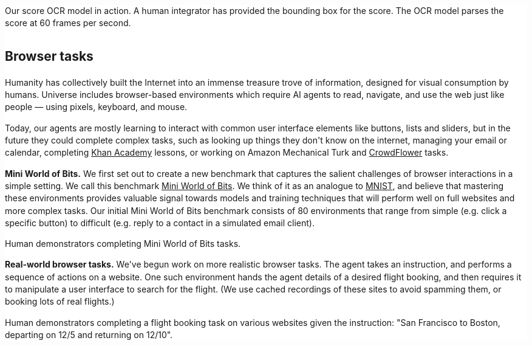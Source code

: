 

Our score OCR model in action. A human integrator has provided the
bounding box for the score. The OCR model parses the score at 60 frames
per second.



## Browser tasks 

Humanity has collectively built the Internet into an immense treasure
trove of information, designed for visual consumption by humans.
Universe includes browser-based environments which require AI agents to
read, navigate, and use the web just like people — using pixels,
keyboard, and mouse.

Today, our agents are mostly learning to interact with common user
interface elements like buttons, lists and sliders, but in the future
they could complete complex tasks, such as looking up things they don't
know on the internet, managing your email or calendar, completing [Khan
Academy](https://www.khanacademy.org/) lessons, or working on Amazon
Mechanical Turk and [CrowdFlower](https://www.crowdflower.com/) tasks.

**Mini World of Bits.** We first set out to create a new benchmark that
captures the salient challenges of browser interactions in a simple
setting. We call this benchmark [Mini World of
Bits](http://universe.openai.com/envs#world_of_bits). We think of it as
an analogue to [MNIST](http://yann.lecun.com/exdb/mnist/), and believe
that mastering these environments provides valuable signal towards
models and training techniques that will perform well on full websites
and more complex tasks. Our initial Mini World of Bits benchmark
consists of 80 environments that range from simple (e.g. click a
specific button) to difficult (e.g. reply to a contact in a simulated
email client).






Human demonstrators completing Mini World of Bits tasks.





**Real-world browser tasks.** We've begun work on more realistic browser
tasks. The agent takes an instruction, and performs a sequence of
actions on a website. One such environment hands the agent details of a
desired flight booking, and then requires it to manipulate a user
interface to search for the flight. (We use cached recordings of these
sites to avoid spamming them, or booking lots of real flights.)






Human demonstrators completing a flight booking task on various websites
given the instruction: "San Francisco to Boston, departing on 12/5 and
returning on 12/10".
